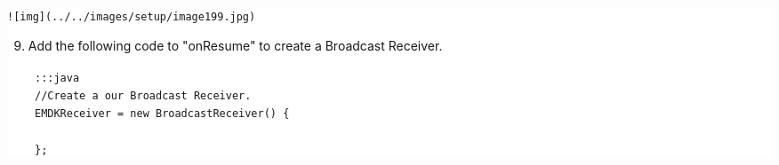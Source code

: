 	![img](../../images/setup/image199.jpg)
 
9. Add the following code to "onResume" to create a Broadcast Receiver.  

		:::java
		//Create a our Broadcast Receiver.  
		EMDKReceiver = new BroadcastReceiver() {  
		  
		};  
